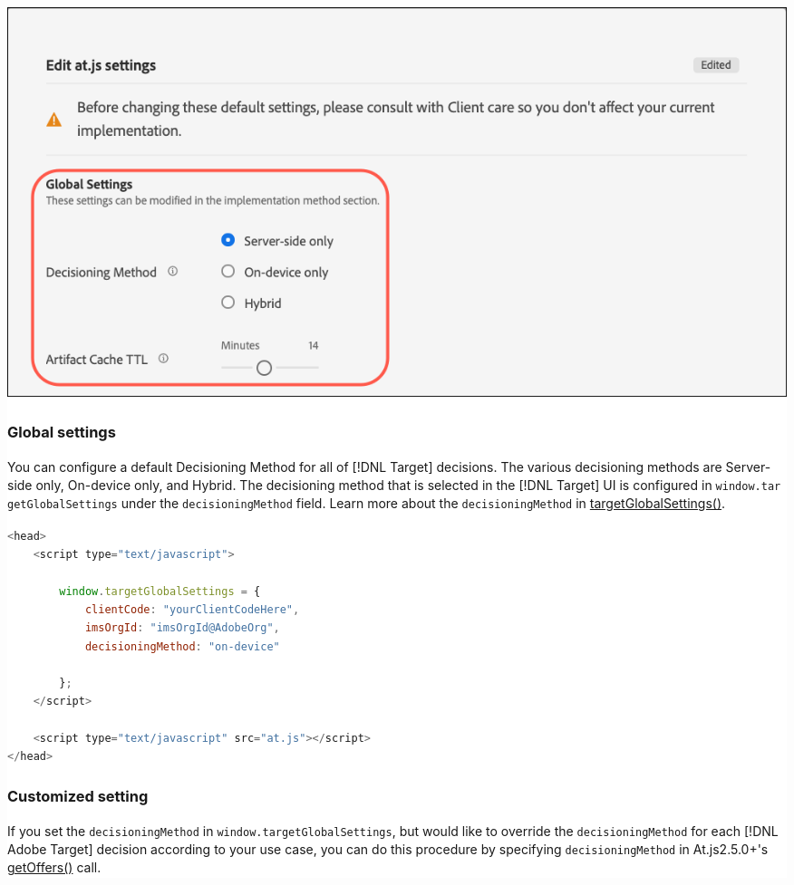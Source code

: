    ![Edit at.js settings panel](assets/global-settings.png)

### Global settings

You can configure a default Decisioning Method for all of [!DNL Target] decisions. The various decisioning methods are Server-side only, On-device only, and Hybrid. The decisioning method that is selected in the [!DNL Target] UI is configured in `window.targetGlobalSettings` under the `decisioningMethod` field. Learn more about the `decisioningMethod` in [targetGlobalSettings()](/help/dev/implement/client-side/atjs/atjs-functions/targetglobalsettings.md#decisioningmethod).

```javascript {line-numbers="true"}
<head> 
    <script type="text/javascript">

        window.targetGlobalSettings = { 
            clientCode: "yourClientCodeHere", 
            imsOrgId: "imsOrgId@AdobeOrg", 
            decisioningMethod: "on-device"

        }; 
    </script>

    <script type="text/javascript" src="at.js"></script> 
</head>
```

### Customized setting

If you set the `decisioningMethod` in `window.targetGlobalSettings`, but would like to override the `decisioningMethod` for each [!DNL Adobe Target] decision according to your use case, you can do this procedure by specifying `decisioningMethod` in At.js2.5.0+'s [getOffers()](/help/dev/implement/client-side/atjs/atjs-functions/adobe-target-getoffers-atjs-2.md) call.
